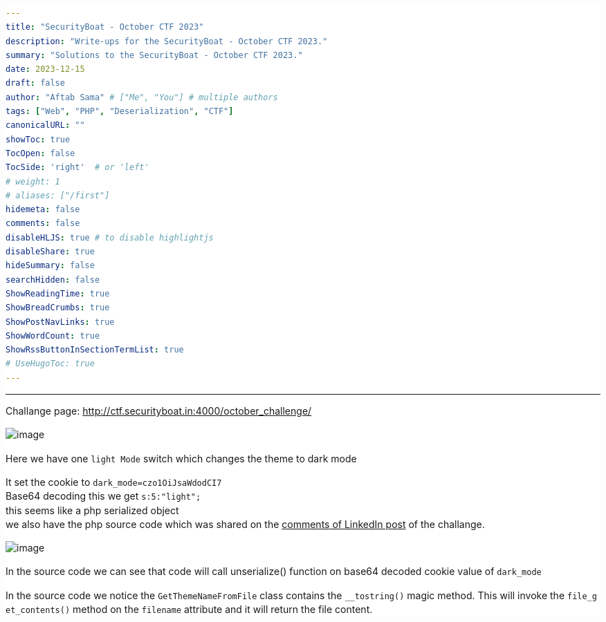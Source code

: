 ```yaml
---
title: "SecurityBoat - October CTF 2023"
description: "Write-ups for the SecurityBoat - October CTF 2023."
summary: "Solutions to the SecurityBoat - October CTF 2023."
date: 2023-12-15
draft: false
author: "Aftab Sama" # ["Me", "You"] # multiple authors
tags: ["Web", "PHP", "Deserialization", "CTF"]
canonicalURL: ""
showToc: true
TocOpen: false
TocSide: 'right'  # or 'left'
# weight: 1
# aliases: ["/first"]
hidemeta: false
comments: false
disableHLJS: true # to disable highlightjs
disableShare: true
hideSummary: false
searchHidden: false
ShowReadingTime: true
ShowBreadCrumbs: true
ShowPostNavLinks: true
ShowWordCount: true
ShowRssButtonInSectionTermList: true
# UseHugoToc: true
---
```


------------------------

Challange page: http://ctf.securityboat.in:4000/october_challenge/

<img width="806" alt="image" src="/images/md/48daab9f-b9f9-428e-9d19-77840af1dea9.webp">

Here we have one `light Mode` switch which changes the theme to dark mode

It set the cookie to `dark_mode=czo1OiJsaWdodCI7`\
Base64 decoding this we get `s:5:"light";`\
this seems like a php serialized object\
we also have the php source code which was shared on the [comments of LinkedIn post](https://www.linkedin.com/feed/update/urn:li:activity:7118920886455312384?commentUrn=urn%3Ali%3Acomment%3A%28activity%3A7118920886455312384%2C7119579033029255168%29&dashCommentUrn=urn%3Ali%3Afsd_comment%3A%287119579033029255168%2Curn%3Ali%3Aactivity%3A7118920886455312384%29) of the challange.

![image](/images/md/e0e26f90-939a-4b78-9db3-a30e55c65881.webp)

In the source code we can see that code will call unserialize() function on base64 decoded cookie value of `dark_mode`

In the source code we notice the `GetThemeNameFromFile` class contains the `__tostring()` magic method. This will 
invoke the `file_get_contents()` method on the `filename` attribute and it will return the file content.
